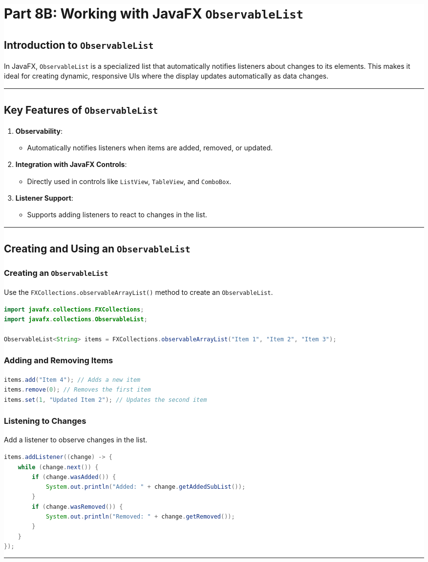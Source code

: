 # Part 8B: Working with JavaFX `ObservableList`

## Introduction to `ObservableList`

In JavaFX, `ObservableList` is a specialized list that automatically notifies listeners about changes to its elements. This makes it ideal for creating dynamic, responsive UIs where the display updates automatically as data changes.

---

## Key Features of `ObservableList`

1. **Observability**:
   - Automatically notifies listeners when items are added, removed, or updated.

2. **Integration with JavaFX Controls**:
   - Directly used in controls like `ListView`, `TableView`, and `ComboBox`.

3. **Listener Support**:
   - Supports adding listeners to react to changes in the list.

---

## Creating and Using an `ObservableList`

### Creating an `ObservableList`
Use the `FXCollections.observableArrayList()` method to create an `ObservableList`.

```java
import javafx.collections.FXCollections;
import javafx.collections.ObservableList;

ObservableList<String> items = FXCollections.observableArrayList("Item 1", "Item 2", "Item 3");
```

### Adding and Removing Items
```java
items.add("Item 4"); // Adds a new item
items.remove(0); // Removes the first item
items.set(1, "Updated Item 2"); // Updates the second item
```

### Listening to Changes
Add a listener to observe changes in the list.

```java
items.addListener((change) -> {
    while (change.next()) {
        if (change.wasAdded()) {
            System.out.println("Added: " + change.getAddedSubList());
        }
        if (change.wasRemoved()) {
            System.out.println("Removed: " + change.getRemoved());
        }
    }
});
```

---